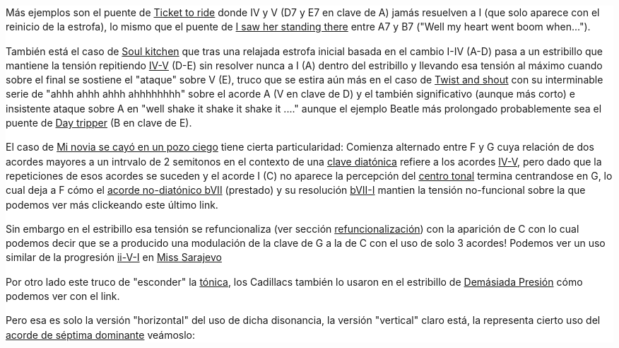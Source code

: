 Más ejemplos son el puente de <a class="lnk"  href="/armonia/arm3#ticket" >Ticket to ride</a> donde IV y V (D7 y E7 en clave de A) jamás resuelven a I (que solo aparece con el reinicio de la estrofa), lo mismo que el puente de <a class="lnk"  href="/armonia/arm2#seventeen" >I saw her standing there</a> entre A7 y B7 ("Well my heart went boom when...").


También está el caso de <a target="_blank" href="https://tabs.últimate-guitar.com/t/the_doors/soul_kitchen_ver2_crd.htm" >Soul kitchen</a> <a target="_blank" href="https://youtu.be/QxizIrbcSuU"  ><FAIcon icon="fa-solid fa-play"  /></a> que tras una relajada estrofa inicial basada en el cambio I-IV (A-D) pasa a un estribillo que mantiene la tensión repitiendo <a class="lnk"  href="#sen-ton" >IV-V</a> (D-E) sin resolver nunca a I (A) dentro del estribillo y llevando esa tensión al máximo
cuando sobre el final se sostiene el "ataque" sobre V (E), truco que se
estira aún más en el caso de <a target="_blank" href="https://tabs.últimate-guitar.com/t/the_beatles/twist_and_shout_ver2_crd.htm" >Twist and shout</a> <a target="_blank" href="https://youtu.be/dSm7ydrf9Bw"  ><FAIcon icon="fa-solid fa-play"  /></a>
con su interminable serie de "ahhh ahhh ahhh ahhhhhhhh" sobre el acorde
A (V en clave de D) y el también significativo (aunque más corto) e
insistente ataque sobre A en "well shake it shake it shake it ...." aunque el ejemplo Beatle más prolongado probablemente sea el puente de <a class="lnk"  href="/armonia/arm2#daytripper" >Day tripper</a> (B en clave de E).





El caso de <a class="lnk"  href="/armonia/arm3#refunc">Mi novia se cayó en un pozo ciego</a>
tiene cierta particularidad: Comienza alternado entre F y G cuya
relación de dos acordes mayores a un intrvalo de 2 semitonos en el
contexto de una <a class="lnk"  href="#laclave" >clave diatónica</a> refiere a los acordes <a class="lnk"  href="#sen-ton" >IV-V</a>, pero dado que la repeticiones de esos acordes se suceden y el acorde I (C) no aparece la percepción del <a class="lnk"  href="#sen-ton" >centro tonal</a> termina centrandose en G, lo cual deja a F cómo el <a class="lnk"  href="/armonia/arm3#prestados" >acorde no-diatónico bVII</a> (prestado) y su resolución <a class="lnk"  href="/armonia/arm3#crybabycry">bVII-I</a> mantien la tensión no-funcional sobre la que podemos ver más clickeando este último link.


Sin embargo en el estribillo esa tensión se refuncionaliza (ver sección <a class="lnk"  href="/armonia/arm3#refunc">refuncionalización</a>) con la
aparición de C con lo cual podemos decir que se a producido una
modulación de la clave de G a la de C con el uso de solo 3 acordes!
Podemos ver un uso similar de la progresión <a class="lnk"  href="#sen-ton" >ii-V-I</a> en <a class="lnk"  href="/armonia/arm3#sarajevo" >Miss Sarajevo</a>





Por otro lado este truco de "esconder" la <a target="_blank" href="https://es.wikipedia.org/wiki/T%C3%B3nica_(m%C3%BAsica)" >tónica</a>, los Cadillacs también lo usaron en el estribillo de <a class="lnk"  href="/armonia/arm2#demásiada" >Demásiada Presión</a> cómo podemos ver con el link. 

<a class="anchor" id="todas-sept"></a>


Pero esa es solo la versión "horizontal" del uso de dicha disonancia,
la versión "vertical" claro está, la representa cierto uso del <a href="#aco7"  class="lnk">acorde de séptima dominante</a> veámoslo:



